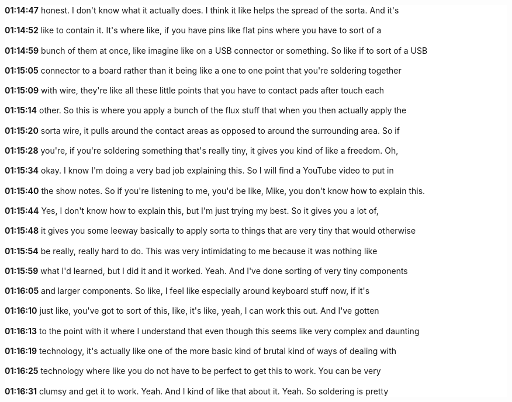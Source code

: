 **01:14:47** honest. I don't know what it actually does. I think it like helps the spread of the sorta. And it's

**01:14:52** like to contain it. It's where like, if you have pins like flat pins where you have to sort of a

**01:14:59** bunch of them at once, like imagine like on a USB connector or something. So like if to sort of a USB

**01:15:05** connector to a board rather than it being like a one to one point that you're soldering together

**01:15:09** with wire, they're like all these little points that you have to contact pads after touch each

**01:15:14** other. So this is where you apply a bunch of the flux stuff that when you then actually apply the

**01:15:20** sorta wire, it pulls around the contact areas as opposed to around the surrounding area. So if

**01:15:28** you're, if you're soldering something that's really tiny, it gives you kind of like a freedom. Oh,

**01:15:34** okay. I know I'm doing a very bad job explaining this. So I will find a YouTube video to put in

**01:15:40** the show notes. So if you're listening to me, you'd be like, Mike, you don't know how to explain this.

**01:15:44** Yes, I don't know how to explain this, but I'm just trying my best. So it gives you a lot of,

**01:15:48** it gives you some leeway basically to apply sorta to things that are very tiny that would otherwise

**01:15:54** be really, really hard to do. This was very intimidating to me because it was nothing like

**01:15:59** what I'd learned, but I did it and it worked. Yeah. And I've done sorting of very tiny components

**01:16:05** and larger components. So like, I feel like especially around keyboard stuff now, if it's

**01:16:10** just like, you've got to sort of this, like, it's like, yeah, I can work this out. And I've gotten

**01:16:13** to the point with it where I understand that even though this seems like very complex and daunting

**01:16:19** technology, it's actually like one of the more basic kind of brutal kind of ways of dealing with

**01:16:25** technology where like you do not have to be perfect to get this to work. You can be very

**01:16:31** clumsy and get it to work. Yeah. And I kind of like that about it. Yeah. So soldering is pretty
